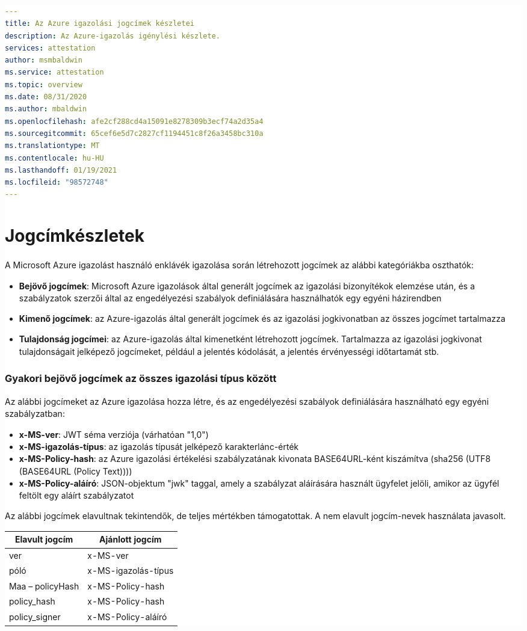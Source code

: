```yaml
---
title: Az Azure igazolási jogcímek készletei
description: Az Azure-igazolás igénylési készlete.
services: attestation
author: msmbaldwin
ms.service: attestation
ms.topic: overview
ms.date: 08/31/2020
ms.author: mbaldwin
ms.openlocfilehash: afe2cf288cd4a15091e8278309b3ecf74a2d35a4
ms.sourcegitcommit: 65cef6e5d7c2827cf1194451c8f26a3458bc310a
ms.translationtype: MT
ms.contentlocale: hu-HU
ms.lasthandoff: 01/19/2021
ms.locfileid: "98572748"
---
```

# <a name="claim-sets"></a>Jogcímkészletek

A Microsoft Azure igazolást használó enklávék igazolása során létrehozott jogcímek az alábbi kategóriákba oszthatók:

- **Bejövő jogcímek**: Microsoft Azure igazolások által generált jogcímek az igazolási bizonyítékok elemzése után, és a szabályzatok szerzői által az engedélyezési szabályok definiálására használhatók egy egyéni házirendben

- **Kimenő jogcímek**: az Azure-igazolás által generált jogcímek és az igazolási jogkivonatban az összes jogcímet tartalmazza

- **Tulajdonság jogcímei**: az Azure-igazolás által kimenetként létrehozott jogcímek. Tartalmazza az igazolási jogkivonat tulajdonságait jelképező jogcímeket, például a jelentés kódolását, a jelentés érvényességi időtartamát stb.

### <a name="common-incoming-claims-across-all-attestation-types"></a>Gyakori bejövő jogcímek az összes igazolási típus között

Az alábbi jogcímeket az Azure igazolása hozza létre, és az engedélyezési szabályok definiálására használható egy egyéni szabályzatban:
- **x-MS-ver**: JWT séma verziója (várhatóan "1,0")
- **x-MS-igazolás-típus**: az igazolás típusát jelképező karakterlánc-érték 
- **x-MS-Policy-hash**: az Azure igazolási értékelési szabályzatának kivonata BASE64URL-ként kiszámítva (sha256 (UTF8 (BASE64URL (Policy Text))))
- **x-MS-Policy-aláíró**: JSON-objektum "jwk" taggal, amely a szabályzat aláírására használt ügyfelet jelöli, amikor az ügyfél feltölt egy aláírt szabályzatot

Az alábbi jogcímek elavultnak tekintendők, de teljes mértékben támogatottak. A nem elavult jogcím-nevek használata javasolt.

Elavult jogcím | Ajánlott jogcím 
--- | --- 
ver | x-MS-ver
póló | x-MS-igazolás-típus
Maa – policyHash | x-MS-Policy-hash
policy_hash | x-MS-Policy-hash
policy_signer | x-MS-Policy-aláíró
